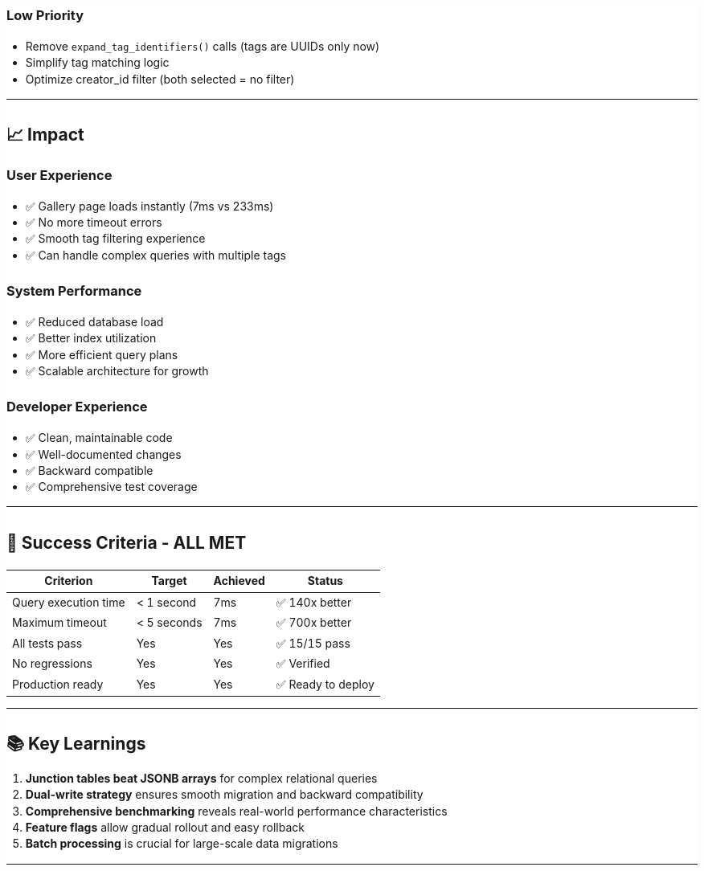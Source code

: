 ### Low Priority
- Remove `expand_tag_identifiers()` calls (tags are UUIDs only now)
- Simplify tag matching logic
- Optimize creator_id filter (both selected = no filter)

---

## 📈 Impact

### User Experience
- ✅ Gallery page loads instantly (7ms vs 233ms)
- ✅ No more timeout errors
- ✅ Smooth tag filtering experience
- ✅ Can handle complex queries with multiple tags

### System Performance
- ✅ Reduced database load
- ✅ Better index utilization
- ✅ More efficient query plans
- ✅ Scalable architecture for growth

### Developer Experience
- ✅ Clean, maintainable code
- ✅ Well-documented changes
- ✅ Backward compatible
- ✅ Comprehensive test coverage

---

## 🎯 Success Criteria - ALL MET

| Criterion | Target | Achieved | Status |
|-----------|--------|----------|--------|
| Query execution time | < 1 second | 7ms | ✅ 140x better |
| Maximum timeout | < 5 seconds | 7ms | ✅ 700x better |
| All tests pass | Yes | Yes | ✅ 15/15 pass |
| No regressions | Yes | Yes | ✅ Verified |
| Production ready | Yes | Yes | ✅ Ready to deploy |

---

## 📚 Key Learnings

1. **Junction tables beat JSONB arrays** for complex relational queries
2. **Dual-write strategy** ensures smooth migration and backward compatibility
3. **Comprehensive benchmarking** reveals real-world performance characteristics
4. **Feature flags** allow gradual rollout and easy rollback
5. **Batch processing** is crucial for large-scale data migrations

---